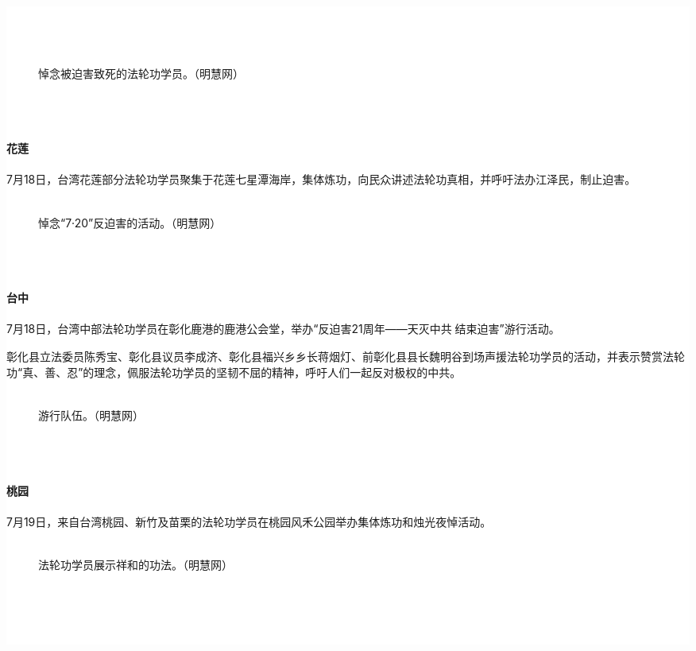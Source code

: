  </figcaption><br/>
</figure><br/>
<figure class="wp-caption aligncenter" id="attachment_12270061" style="width: 600px">
 <ok href="https://i.epochtimes.com/assets/uploads/2020/07/2020-7-20-taizhong-720-activities_04.jpg">
  <img alt="" class="size-large wp-image-12270061" src="https://i.epochtimes.com/assets/uploads/2020/07/2020-7-20-taizhong-720-activities_04-600x400.jpg"/>
 </ok>
 <br/><figcaption class="wp-caption-text">
  悼念被迫害致死的法轮功学员。（明慧网）
 </figcaption><br/>
</figure><br/>
<h4>
 花莲
</h4>
<p>
 7月18日，台湾花莲部分法轮功学员聚集于花莲七星潭海岸，集体炼功，向民众讲述法轮功真相，并呼吁法办江泽民，制止迫害。
</p>
<figure class="wp-caption aligncenter" id="attachment_12270081" style="width: 600px">
 <ok href="https://i.epochtimes.com/assets/uploads/2020/07/2020-7-19-taiwan-hualian-720_02.jpg">
  <img alt="" class="size-large wp-image-12270081" src="https://i.epochtimes.com/assets/uploads/2020/07/2020-7-19-taiwan-hualian-720_02-600x450.jpg"/>
 </ok>
 <br/><figcaption class="wp-caption-text">
  悼念“7·20”反迫害的活动。（明慧网）
 </figcaption><br/>
</figure><br/>
<h4>
 台中
</h4>
<p>
 7月18日，台湾中部法轮功学员在彰化鹿港的鹿港公会堂，举办“反迫害21周年——天灭中共 结束迫害”游行活动。
</p>
<p>
 彰化县立法委员陈秀宝、彰化县议员李成济、彰化县福兴乡乡长蒋烟灯、前彰化县县长魏明谷到场声援法轮功学员的活动，并表示赞赏法轮功“真、善、忍”的理念，佩服法轮功学员的坚韧不屈的精神，呼吁人们一起反对极权的中共。
</p>
<figure class="wp-caption aligncenter" id="attachment_12272283" style="width: 600px">
 <ok href="https://i.epochtimes.com/assets/uploads/2020/07/2020-7-20-taiwan-zhanghua-720_02.jpg">
  <img alt="" class="size-large wp-image-12272283" src="https://i.epochtimes.com/assets/uploads/2020/07/2020-7-20-taiwan-zhanghua-720_02-600x400.jpg"/>
 </ok>
 <br/><figcaption class="wp-caption-text">
  游行队伍。（明慧网）
 </figcaption><br/>
</figure><br/>
<h4>
 桃园
</h4>
<p>
 7月19日，来自台湾桃园、新竹及苗栗的法轮功学员在桃园风禾公园举办集体炼功和烛光夜悼活动。
</p>
<figure class="wp-caption aligncenter" id="attachment_12272206" style="width: 600px">
 <ok href="https://i.epochtimes.com/assets/uploads/2020/07/2020-7-20-taiwan-720_01.jpg">
  <img alt="" class="size-large wp-image-12272206" src="https://i.epochtimes.com/assets/uploads/2020/07/2020-7-20-taiwan-720_01-600x400.jpg"/>
 </ok>
 <br/><figcaption class="wp-caption-text">
  法轮功学员展示祥和的功法。（明慧网）
 </figcaption><br/>
</figure><br/>
<figure class="wp-caption aligncenter" id="attachment_12272279" style="width: 600px">
 <ok href="https://i.epochtimes.com/assets/uploads/2020/07/2020-7-20-taiwan-taoyuan-720_03.jpg">
  <img alt="" class="size-large wp-image-12272279" src="https://i.epochtimes.com/assets/uploads/2020/07/2020-7-20-taiwan-taoyuan-720_03-600x400.jpg"/>
 </ok>